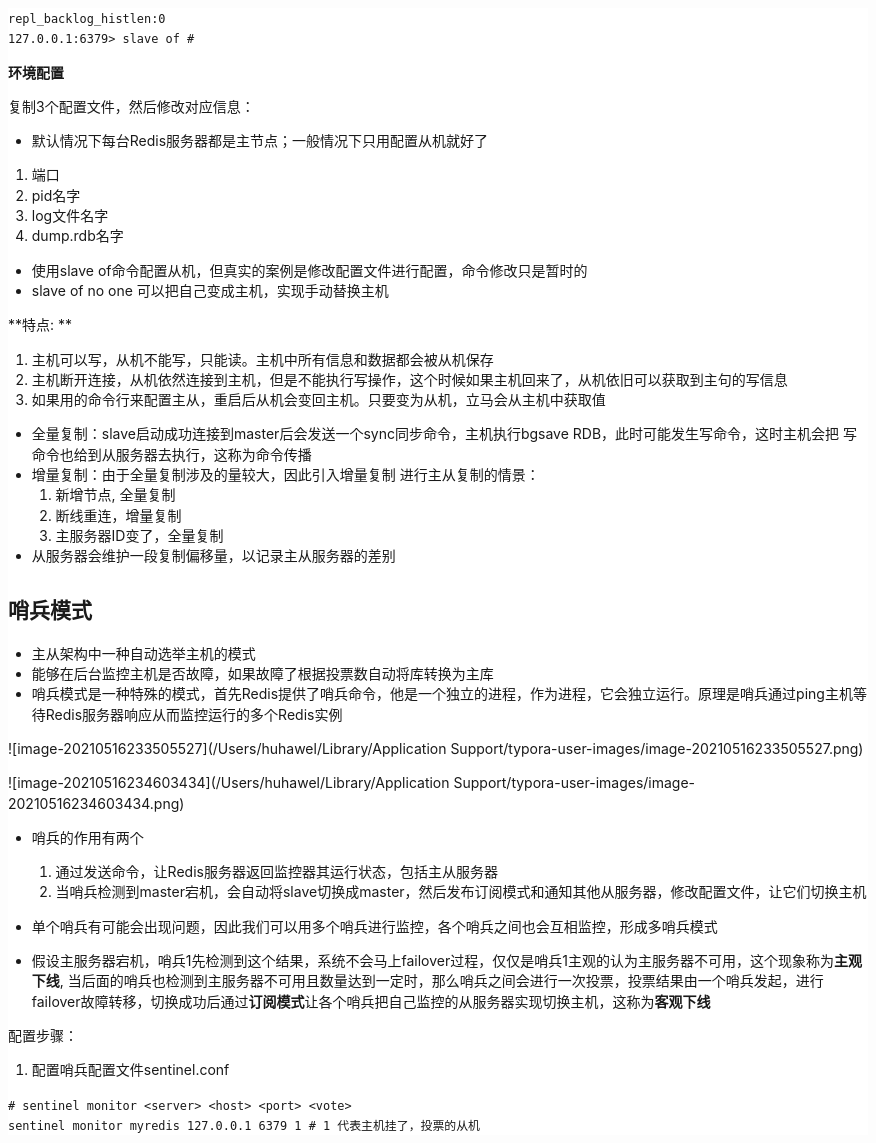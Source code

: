 ```shell
repl_backlog_histlen:0
127.0.0.1:6379> slave of # 
```

**环境配置**

复制3个配置文件，然后修改对应信息：

* 默认情况下每台Redis服务器都是主节点；一般情况下只用配置从机就好了

1. 端口
2. pid名字
3. log文件名字
4. dump.rdb名字

* 使用slave of命令配置从机，但真实的案例是修改配置文件进行配置，命令修改只是暂时的
* slave of no one 可以把自己变成主机，实现手动替换主机

**特点: ** 

1. 主机可以写，从机不能写，只能读。主机中所有信息和数据都会被从机保存
2. 主机断开连接，从机依然连接到主机，但是不能执行写操作，这个时候如果主机回来了，从机依旧可以获取到主句的写信息
3. 如果用的命令行来配置主从，重启后从机会变回主机。只要变为从机，立马会从主机中获取值

* 全量复制：slave启动成功连接到master后会发送一个sync同步命令，主机执行bgsave RDB，此时可能发生写命令，这时主机会把 写命令也给到从服务器去执行，这称为命令传播
* 增量复制：由于全量复制涉及的量较大，因此引入增量复制 进行主从复制的情景：
  1. 新增节点, 全量复制
  2. 断线重连，增量复制
  3. 主服务器ID变了，全量复制
* 从服务器会维护一段复制偏移量，以记录主从服务器的差别



## 哨兵模式

* 主从架构中一种自动选举主机的模式
* 能够在后台监控主机是否故障，如果故障了根据投票数自动将库转换为主库
* 哨兵模式是一种特殊的模式，首先Redis提供了哨兵命令，他是一个独立的进程，作为进程，它会独立运行。原理是哨兵通过ping主机等待Redis服务器响应从而监控运行的多个Redis实例

![image-20210516233505527](/Users/huhawel/Library/Application Support/typora-user-images/image-20210516233505527.png)

![image-20210516234603434](/Users/huhawel/Library/Application Support/typora-user-images/image-20210516234603434.png)

* 哨兵的作用有两个
  1. 通过发送命令，让Redis服务器返回监控器其运行状态，包括主从服务器
  2. 当哨兵检测到master宕机，会自动将slave切换成master，然后发布订阅模式和通知其他从服务器，修改配置文件，让它们切换主机

* 单个哨兵有可能会出现问题，因此我们可以用多个哨兵进行监控，各个哨兵之间也会互相监控，形成多哨兵模式
* 假设主服务器宕机，哨兵1先检测到这个结果，系统不会马上failover过程，仅仅是哨兵1主观的认为主服务器不可用，这个现象称为**主观下线**, 当后面的哨兵也检测到主服务器不可用且数量达到一定时，那么哨兵之间会进行一次投票，投票结果由一个哨兵发起，进行failover故障转移，切换成功后通过**订阅模式**让各个哨兵把自己监控的从服务器实现切换主机，这称为**客观下线**

配置步骤：

1. 配置哨兵配置文件sentinel.conf

```shell
# sentinel monitor <server> <host> <port> <vote>
sentinel monitor myredis 127.0.0.1 6379 1 # 1 代表主机挂了，投票的从机
```
